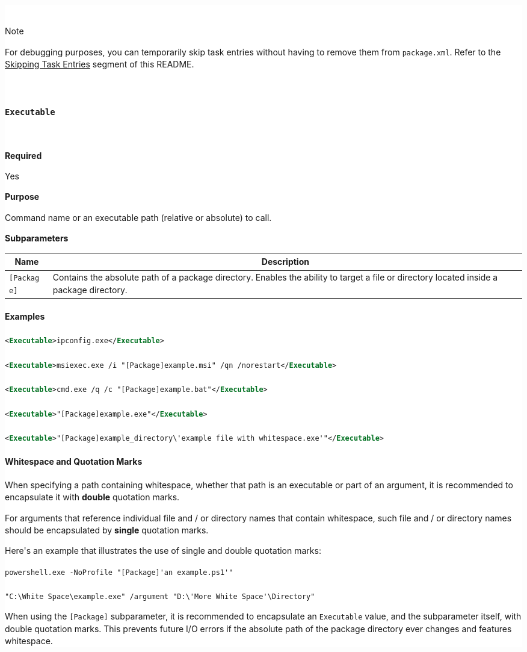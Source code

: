 <br>

> [!NOTE]
> For debugging purposes, you can temporarily skip task entries without having to remove them from `package.xml`. Refer to the [Skipping Task Entries](#skipping-task-entries) segment of this README.

<br>

### `Executable`

<br>

**Required**

Yes

**Purpose**

Command name or an executable path (relative or absolute) to call.

**Subparameters**

Name         | Description
------------ | -----------
`[Package]`  | Contains the absolute path of a package directory. Enables the ability to target a file or directory located inside a package directory.

#### Examples

```xml
<Executable>ipconfig.exe</Executable>

<Executable>msiexec.exe /i "[Package]example.msi" /qn /norestart</Executable>

<Executable>cmd.exe /q /c "[Package]example.bat"</Executable>

<Executable>"[Package]example.exe"</Executable>

<Executable>"[Package]example_directory\'example file with whitespace.exe'"</Executable>
```

#### Whitespace and Quotation Marks

When specifying a path containing whitespace, whether that path is an executable or part of an argument, it is recommended to encapsulate it with **double** quotation marks.

For arguments that reference individual file and / or directory names that contain whitespace, such file and / or directory names should be encapsulated by **single** quotation marks.

Here's an example that illustrates the use of single and double quotation marks:

```shell
powershell.exe -NoProfile "[Package]'an example.ps1'"

"C:\White Space\example.exe" /argument "D:\'More White Space'\Directory"
```

When using the `[Package]` subparameter, it is recommended to encapsulate an `Executable` value, and the subparameter itself, with double quotation marks. This prevents future I/O errors if the absolute path of the package directory ever changes and features whitespace.
